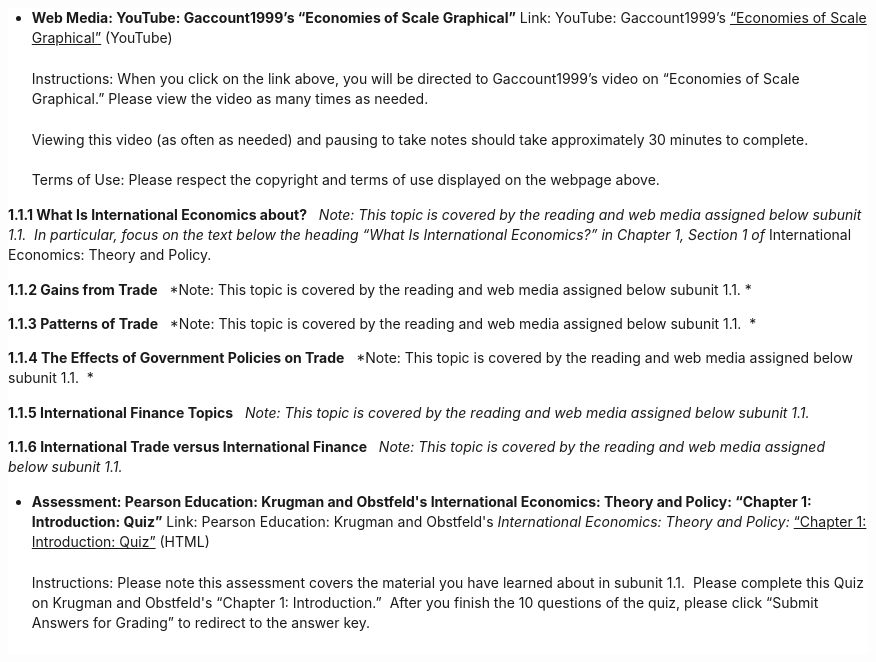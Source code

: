 -   **Web Media: YouTube: Gaccount1999’s “Economies of Scale
    Graphical”**
    Link: YouTube: Gaccount1999’s [“Economies of Scale
    Graphical”](http://www.youtube.com/watch?v=AxHfBKgHqso&feature=related)
    (YouTube)  
        
     Instructions: When you click on the link above, you will be
    directed to Gaccount1999’s video on “Economies of Scale Graphical.”
    Please view the video as many times as needed.   
        
     Viewing this video (as often as needed) and pausing to take notes
    should take approximately 30 minutes to complete.   
        
     Terms of Use: Please respect the copyright and terms of use
    displayed on the webpage above.

**1.1.1 What Is International Economics about?** <span
id="1.1.1"></span> 
*Note: This topic is covered by the reading and web media assigned below
subunit 1.1.  In particular, focus on the text below the heading “What
Is International Economics?” in Chapter 1, Section 1 of* International
Economics: Theory and Policy.

**1.1.2 Gains from Trade** <span id="1.1.2"></span> 
*Note: This topic is covered by the reading and web media assigned below
subunit 1.1. *

**1.1.3 Patterns of Trade** <span id="1.1.3"></span> 
*Note: This topic is covered by the reading and web media assigned below
subunit 1.1.  *

**1.1.4 The Effects of Government Policies on Trade** <span
id="1.1.4"></span> 
*Note: This topic is covered by the reading and web media assigned below
subunit 1.1.  *

**1.1.5 International Finance Topics** <span id="1.1.5"></span> 
*Note: This topic is covered by the reading and web media assigned below
subunit 1.1.*

**1.1.6 International Trade versus International Finance** <span
id="1.1.6"></span> 
*Note: This topic is covered by the reading and web media assigned below
subunit 1.1.*

-   **Assessment: Pearson Education: Krugman and Obstfeld's
    International Economics: Theory and Policy: “Chapter 1:
    Introduction: Quiz”**
    Link: Pearson Education: Krugman and Obstfeld's *International
    Economics: Theory and Policy:* [“Chapter 1: Introduction:
    Quiz”](http://wps.aw.com/aw_krgmnobstf_interecon_8/85/21941/5617053.cw/content/index.html)
    (HTML)  
        
     Instructions: Please note this assessment covers the material you
    have learned about in subunit 1.1.  Please complete this Quiz on
    Krugman and Obstfeld's “Chapter 1: Introduction.”  After you finish
    the 10 questions of the quiz, please click “Submit Answers for
    Grading” to redirect to the answer key.  
        
